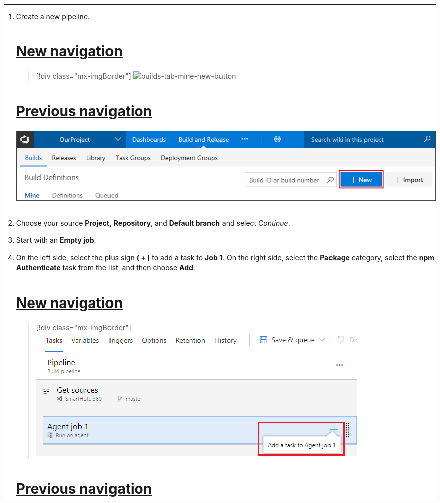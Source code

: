 
   ---

1. Create a new pipeline.

   # [New navigation](#tab/new-nav)
   > [!div class="mx-imgBorder"] 
   > ![builds-tab-mine-new-button](../../pipelines/_img/get-started-designer/builds-tab-mine-new-button-vsts-newnavon.png)
   >

   # [Previous navigation](#tab/previous-nav)
   ![builds-tab-mine-new-button](../../pipelines/_img/get-started-designer/builds-tab-mine-new-button-tab-tfs-2018-2.png)

   ---

1. Choose your source **Project**, **Repository**, and **Default branch** and select _Continue_.

1. Start with an **Empty job**.

1. On the left side, select the plus sign **( + )** to add a task to **Job 1**. On the right side, select the **Package** category, select the **npm Authenticate** task from the list, and then choose **Add**.

   # [New navigation](#tab/new-nav)
   > [!div class="mx-imgBorder"] 
   > ![builds-tab-add-task-to-job](../../pipelines/_img/get-started-designer/builds-tab-add-task-azure-devops-newnavon.png)
   >

   # [Previous navigation](#tab/previous-nav)